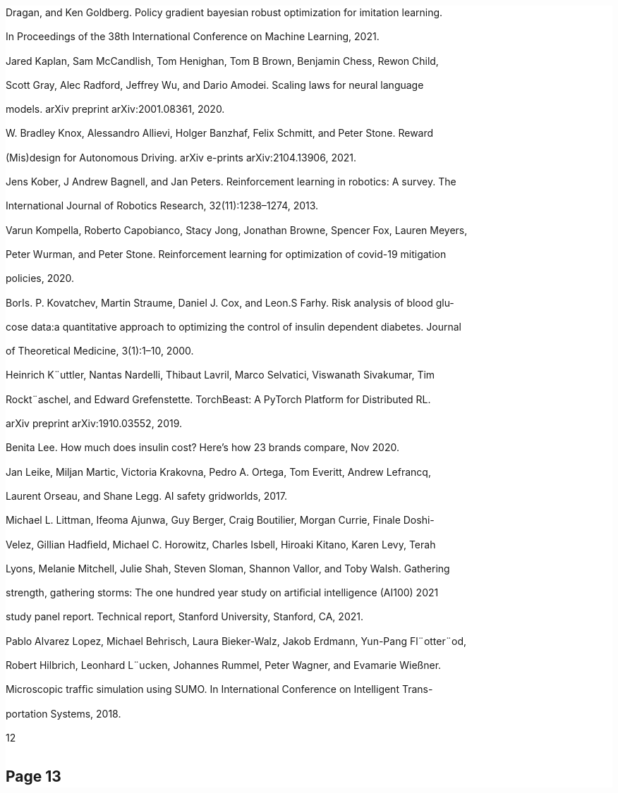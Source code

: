 Dragan, and Ken Goldberg. Policy gradient bayesian robust optimization for imitation learning.

In Proceedings of the 38th International Conference on Machine Learning, 2021.

Jared Kaplan, Sam McCandlish, Tom Henighan, Tom B Brown, Benjamin Chess, Rewon Child,

Scott Gray, Alec Radford, Jeffrey Wu, and Dario Amodei. Scaling laws for neural language

models. arXiv preprint arXiv:2001.08361, 2020.

W. Bradley Knox, Alessandro Allievi, Holger Banzhaf, Felix Schmitt, and Peter Stone. Reward

(Mis)design for Autonomous Driving. arXiv e-prints arXiv:2104.13906, 2021.

Jens Kober, J Andrew Bagnell, and Jan Peters. Reinforcement learning in robotics: A survey. The

International Journal of Robotics Research, 32(11):1238–1274, 2013.

Varun Kompella, Roberto Capobianco, Stacy Jong, Jonathan Browne, Spencer Fox, Lauren Meyers,

Peter Wurman, and Peter Stone. Reinforcement learning for optimization of covid-19 mitigation

policies, 2020.

BorIs. P. Kovatchev, Martin Straume, Daniel J. Cox, and Leon.S Farhy. Risk analysis of blood glu-

cose data:a quantitative approach to optimizing the control of insulin dependent diabetes. Journal

of Theoretical Medicine, 3(1):1–10, 2000.

Heinrich K¨uttler, Nantas Nardelli, Thibaut Lavril, Marco Selvatici, Viswanath Sivakumar, Tim

Rockt¨aschel, and Edward Grefenstette. TorchBeast: A PyTorch Platform for Distributed RL.

arXiv preprint arXiv:1910.03552, 2019.

Benita Lee. How much does insulin cost? Here’s how 23 brands compare, Nov 2020.

Jan Leike, Miljan Martic, Victoria Krakovna, Pedro A. Ortega, Tom Everitt, Andrew Lefrancq,

Laurent Orseau, and Shane Legg. AI safety gridworlds, 2017.

Michael L. Littman, Ifeoma Ajunwa, Guy Berger, Craig Boutilier, Morgan Currie, Finale Doshi-

Velez, Gillian Hadﬁeld, Michael C. Horowitz, Charles Isbell, Hiroaki Kitano, Karen Levy, Terah

Lyons, Melanie Mitchell, Julie Shah, Steven Sloman, Shannon Vallor, and Toby Walsh. Gathering

strength, gathering storms: The one hundred year study on artiﬁcial intelligence (AI100) 2021

study panel report. Technical report, Stanford University, Stanford, CA, 2021.

Pablo Alvarez Lopez, Michael Behrisch, Laura Bieker-Walz, Jakob Erdmann, Yun-Pang Fl¨otter¨od,

Robert Hilbrich, Leonhard L¨ucken, Johannes Rummel, Peter Wagner, and Evamarie Wießner.

Microscopic trafﬁc simulation using SUMO. In International Conference on Intelligent Trans-

portation Systems, 2018.

12

## Page 13
